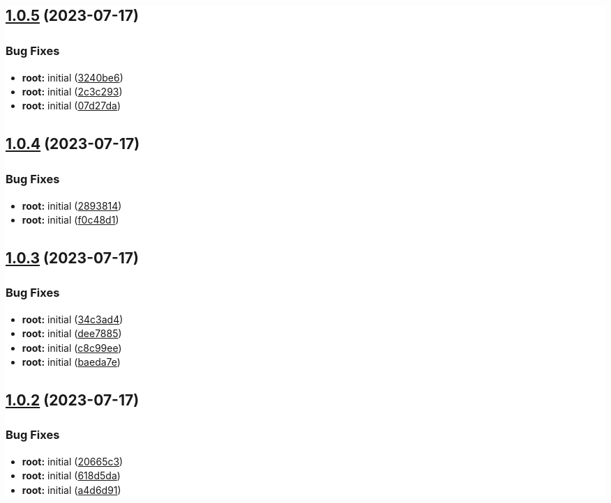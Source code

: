 ## [1.0.5](https://github.com/thejaswitricon/terraform-semantic-release/compare/eks-simple-v1.0.4...eks-simple-v1.0.5) (2023-07-17)


### Bug Fixes

* **root:** initial ([3240be6](https://github.com/thejaswitricon/terraform-semantic-release/commit/3240be62bc38118e0ddc628c50774d52841a7770))
* **root:** initial ([2c3c293](https://github.com/thejaswitricon/terraform-semantic-release/commit/2c3c293e35c24d09e012e5ac497727c21b3401ee))
* **root:** initial ([07d27da](https://github.com/thejaswitricon/terraform-semantic-release/commit/07d27da5869e083fa8b42ed1df2fea29103bd5ea))

## [1.0.4](https://github.com/thejaswitricon/terraform-semantic-release/compare/eks-simple-v1.0.3...eks-simple-v1.0.4) (2023-07-17)


### Bug Fixes

* **root:** initial ([2893814](https://github.com/thejaswitricon/terraform-semantic-release/commit/28938148e7886dda9a2f00ae9e6df4db19fb2508))
* **root:** initial ([f0c48d1](https://github.com/thejaswitricon/terraform-semantic-release/commit/f0c48d10edbca228bc74473bab1cc355d451845b))

## [1.0.3](https://github.com/thejaswitricon/terraform-semantic-release/compare/eks-simple-v1.0.2...eks-simple-v1.0.3) (2023-07-17)


### Bug Fixes

* **root:** initial ([34c3ad4](https://github.com/thejaswitricon/terraform-semantic-release/commit/34c3ad4cfa154411890699dd4b3e0068d0072be8))
* **root:** initial ([dee7885](https://github.com/thejaswitricon/terraform-semantic-release/commit/dee7885067ee938febed9874af1480d6c95dd5b5))
* **root:** initial ([c8c99ee](https://github.com/thejaswitricon/terraform-semantic-release/commit/c8c99ee722c4e09fd6257480d6e7d64467fb233d))
* **root:** initial ([baeda7e](https://github.com/thejaswitricon/terraform-semantic-release/commit/baeda7ec860f9dca04f1e390ef07f9fdd94210fd))

## [1.0.2](https://github.com/thejaswitricon/terraform-semantic-release/compare/eks-simple-v1.0.1...eks-simple-v1.0.2) (2023-07-17)


### Bug Fixes

* **root:** initial ([20665c3](https://github.com/thejaswitricon/terraform-semantic-release/commit/20665c337da69614d203628455921e611898054d))
* **root:** initial ([618d5da](https://github.com/thejaswitricon/terraform-semantic-release/commit/618d5daa0f3c8b63851adb3d72e1b700a3c0eeac))
* **root:** initial ([a4d6d91](https://github.com/thejaswitricon/terraform-semantic-release/commit/a4d6d91c7a46ab64f1ae760dcd820cd7281acd63))
